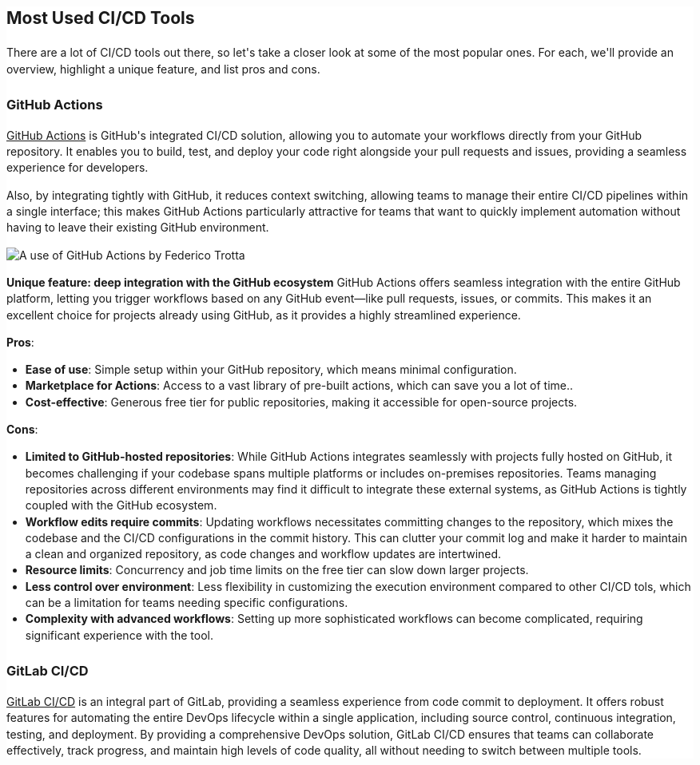 ## Most Used CI/CD Tools
There are a lot of CI/CD tools out there, so let's take a closer look at some of the most popular ones. For each, we'll provide an overview, highlight a unique feature, and list pros and cons.

### GitHub Actions
[GitHub Actions](https://github.com/features/actions) is GitHub's integrated CI/CD solution, allowing you to automate your workflows directly from your GitHub repository. It enables you to build, test, and deploy your code right alongside your pull requests and issues, providing a seamless experience for developers.

Also, by integrating tightly with GitHub, it reduces context switching, allowing teams to manage their entire CI/CD pipelines within a single interface; this makes GitHub Actions particularly attractive for teams that want to quickly implement automation without having to leave their existing GitHub environment.

![A use of GitHub Actions by Federico Trotta](@assets/blogs/2024-10-17-ci-cd-kestra-comparison/github_actions.png)

**Unique feature: deep integration with the GitHub ecosystem**
GitHub Actions offers seamless integration with the entire GitHub platform, letting you trigger workflows based on any GitHub event—like pull requests, issues, or commits. This makes it an excellent choice for projects already using GitHub, as it provides a highly streamlined experience.

**Pros**:
- **Ease of use**: Simple setup within your GitHub repository, which means minimal configuration.
- **Marketplace for Actions**: Access to a vast library of pre-built actions, which can save you a lot of time..
- **Cost-effective**: Generous free tier for public repositories, making it accessible for open-source projects.

**Cons**:
- **Limited to GitHub-hosted repositories**: While GitHub Actions integrates seamlessly with projects fully hosted on GitHub, it becomes challenging if your codebase spans multiple platforms or includes on-premises repositories. Teams managing repositories across different environments may find it difficult to integrate these external systems, as GitHub Actions is tightly coupled with the GitHub ecosystem.
- **Workflow edits require commits**: Updating workflows necessitates committing changes to the repository, which mixes the codebase and the CI/CD configurations in the commit history. This can clutter your commit log and make it harder to maintain a clean and organized repository, as code changes and workflow updates are intertwined.
- **Resource limits**: Concurrency and job time limits on the free tier can slow down larger projects.
- **Less control over environment**: Less flexibility in customizing the execution environment compared to other CI/CD tols, which can be a limitation for teams needing specific configurations.
- **Complexity with advanced workflows**: Setting up more sophisticated workflows can become complicated, requiring significant experience with the tool.

### GitLab CI/CD
[GitLab CI/CD](https://docs.gitlab.com/ee/ci/index.html) is an integral part of GitLab, providing a seamless experience from code commit to deployment. It offers robust features for automating the entire DevOps lifecycle within a single application, including source control, continuous integration, testing, and deployment. By providing a comprehensive DevOps solution, GitLab CI/CD ensures that teams can collaborate effectively, track progress, and maintain high levels of code quality, all without needing to switch between multiple tools.
